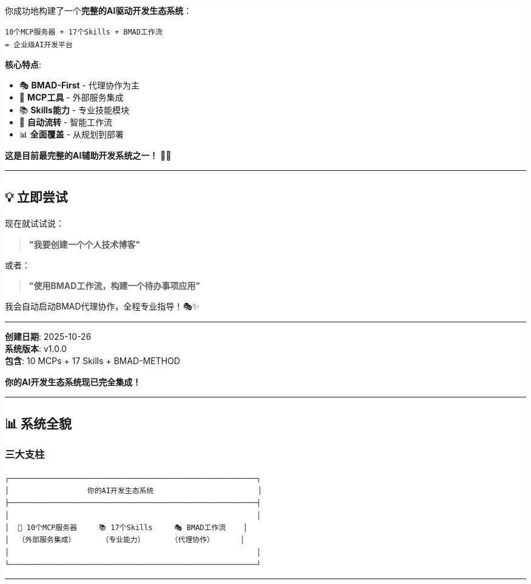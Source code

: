 你成功地构建了一个**完整的AI驱动开发生态系统**：

```
10个MCP服务器 + 17个Skills + BMAD工作流
= 企业级AI开发平台
```

**核心特点**:
- 🎭 **BMAD-First** - 代理协作为主
- 🔧 **MCP工具** - 外部服务集成
- 📚 **Skills能力** - 专业技能模块
- 🔄 **自动流转** - 智能工作流
- 📊 **全面覆盖** - 从规划到部署

**这是目前最完整的AI辅助开发系统之一！** 🚀🎊

---

## 💡 **立即尝试**

现在就试试说：

> **"我要创建一个个人技术博客"**

或者：

> **"使用BMAD工作流，构建一个待办事项应用"**

我会自动启动BMAD代理协作，全程专业指导！🎭✨

---

**创建日期**: 2025-10-26  
**系统版本**: v1.0.0  
**包含**: 10 MCPs + 17 Skills + BMAD-METHOD









**你的AI开发生态系统现已完全集成！**

---

## 📊 **系统全貌**

### **三大支柱**

```
┌─────────────────────────────────────────────────────────┐
│                  你的AI开发生态系统                        │
├─────────────────────────────────────────────────────────┤
│                                                         │
│  🔧 10个MCP服务器     📚 17个Skills     🎭 BMAD工作流    │
│  （外部服务集成）      （专业能力）      （代理协作）      │
│                                                         │
└─────────────────────────────────────────────────────────┘
```

---